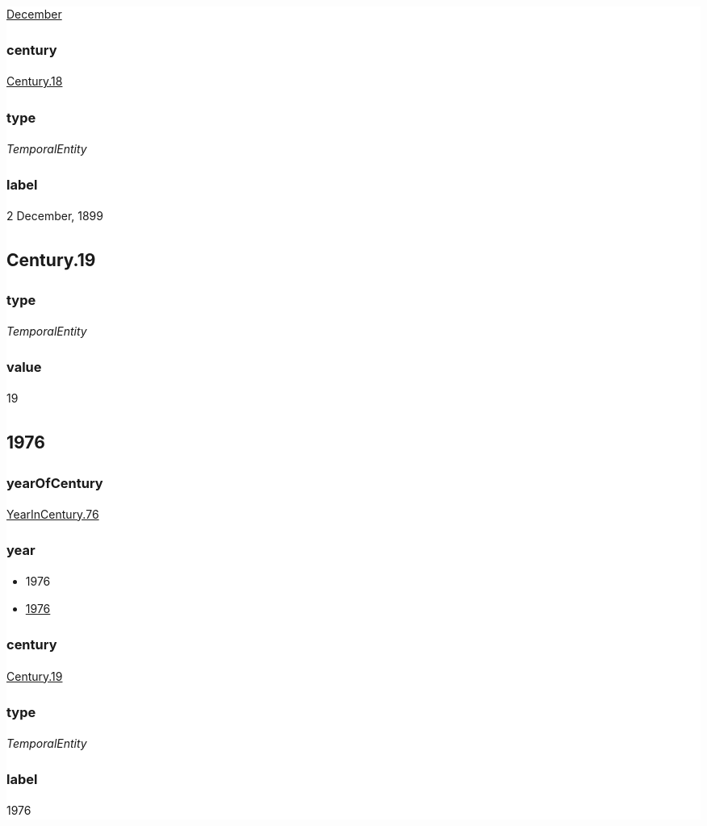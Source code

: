 
[December](#December)

### century


[Century.18](#Century.18)

### type


*TemporalEntity*

### label


2 December, 1899

## Century.19

### type


*TemporalEntity*

### value


19

## 1976

### yearOfCentury


[YearInCentury.76](#YearInCentury.76)

### year

 - 1976

 - [1976](#1976)

### century


[Century.19](#Century.19)

### type


*TemporalEntity*

### label


1976
